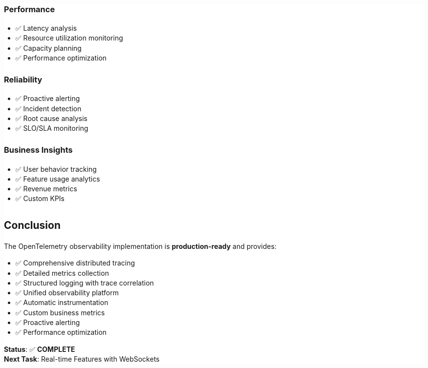### Performance
- ✅ Latency analysis
- ✅ Resource utilization monitoring
- ✅ Capacity planning
- ✅ Performance optimization

### Reliability
- ✅ Proactive alerting
- ✅ Incident detection
- ✅ Root cause analysis
- ✅ SLO/SLA monitoring

### Business Insights
- ✅ User behavior tracking
- ✅ Feature usage analytics
- ✅ Revenue metrics
- ✅ Custom KPIs

## Conclusion

The OpenTelemetry observability implementation is **production-ready** and provides:
- ✅ Comprehensive distributed tracing
- ✅ Detailed metrics collection
- ✅ Structured logging with trace correlation
- ✅ Unified observability platform
- ✅ Automatic instrumentation
- ✅ Custom business metrics
- ✅ Proactive alerting
- ✅ Performance optimization

**Status**: ✅ **COMPLETE**  
**Next Task**: Real-time Features with WebSockets

